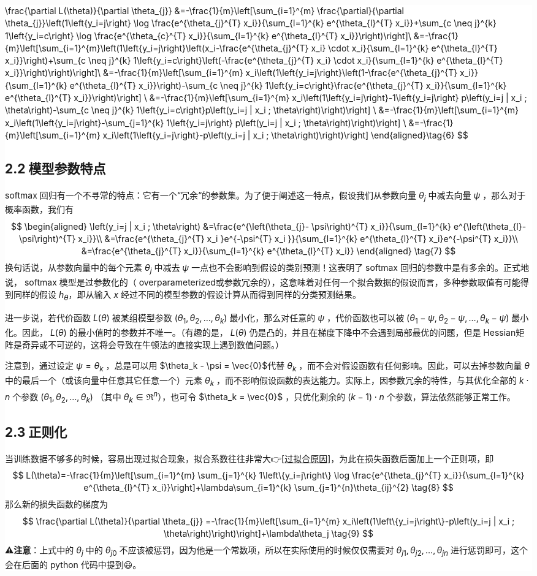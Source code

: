 \frac{\partial L(\theta)}{\partial \theta_{j}} &=-\frac{1}{m}\left[\sum_{i=1}^{m} \frac{\partial}{\partial \theta_{j}}\left(1\left\{y_i=j\right\} \log \frac{e^{\theta_{j}^{T} x_i}}{\sum_{l=1}^{k} e^{\theta_{l}^{T} x_i}}+\sum_{c \neq j}^{k} 1\left\{y_i=c\right\} \log \frac{e^{\theta_{c}^{T} x_i}}{\sum_{l=1}^{k} e^{\theta_{l}^{T} x_i}}\right)\right]\\ 
&=-\frac{1}{m}\left[\sum_{i=1}^{m}\left(1\left\{y_i=j\right\}\left(x_i-\frac{e^{\theta_{j}^{T} x_i} \cdot x_i}{\sum_{l=1}^{k} e^{\theta_{l}^{T} x_i}}\right)+\sum_{c \neq j}^{k} 1\left\{y_i=c\right\}\left(-\frac{e^{\theta_{j}^{T} x_i} \cdot x_i}{\sum_{l=1}^{k} e^{\theta_{l}^{T} x_i}}\right)\right)\right]\\ 
&=-\frac{1}{m}\left[\sum_{i=1}^{m} x_i\left(1\left\{y_i=j\right\}\left(1-\frac{e^{\theta_{j}^{T} x_i}}{\sum_{l=1}^{k} e^{\theta_{l}^{T} x_i}}\right)-\sum_{c \neq j}^{k} 1\left\{y_i=c\right\}\frac{e^{\theta_{j}^{T} x_i}}{\sum_{l=1}^{k} e^{\theta_{l}^{T} x_i}}\right)\right] \\
&=-\frac{1}{m}\left[\sum_{i=1}^{m} x_i\left(1\left\{y_i=j\right\}-1\left\{y_i=j\right\} p\left(y_i=j | x_i ; \theta\right)-\sum_{c \neq j}^{k} 1\left\{y_i=c\right\}p\left(y_i=j | x_i ; \theta\right)\right)\right] \\
&=-\frac{1}{m}\left[\sum_{i=1}^{m} x_i\left(1\left\{y_i=j\right\}-\sum_{j=1}^{k} 1\left\{y_i=j\right\} p\left(y_i=j | x_i ; \theta\right)\right)\right] \\
&=-\frac{1}{m}\left[\sum_{i=1}^{m} x_i\left(1\left\{y_i=j\right\}-p\left(y_i=j | x_i ; \theta\right)\right)\right]
\end{aligned}\tag{6}
$$

## 2.2 模型参数特点

softmax 回归有一个不寻常的特点：它有一个“冗余“的参数集。为了便于阐述这一特点，假设我们从参数向量 $\theta_{j}$ 中减去向量 $\psi$ ，那么对于概率函数，我们有
$$
\begin{aligned} 
\left(y_i=j | x_i ; \theta\right)
&=\frac{e^{\left(\theta_{j}- \psi\right)^{T} x_i}}{\sum_{l=1}^{k} e^{\left(\theta_{l}- \psi\right)^{T} x_i}}\\
&=\frac{e^{\theta_{j}^{T} x_i }e^{-\psi^{T} x_i }}{\sum_{l=1}^{k} e^{\theta_{l}^{T} x_i}e^{-\psi^{T} x_i}}\\
&=\frac{e^{\theta_{j}^{T} x_i}}{\sum_{l=1}^{k} e^{\theta_{l}^{T} x_i}}
\end{aligned} \tag{7}
$$
换句话说，从参数向量中的每个元素 $\theta_j$ 中减去 $\psi$ 一点也不会影响到假设的类别预测！这表明了 softmax 回归的参数中是有多余的。正式地说， softmax 模型是过参数化的（ overparameterized​ 或参数冗余的），这意味着对任何一个拟合数据的假设而言，多种参数取值有可能得到同样的假设 $h_\theta$，即从输入 $x$ 经过不同的模型参数的假设计算从而得到同样的分类预测结果。  

进一步说，若代价函数 $L(\theta)$ 被某组模型参数 $(\theta_1, \theta_2,\ldots, \theta_k)$ 最小化，那么对任意的 $\psi$ ，代价函数也可以被 $(\theta_1 - \psi, \theta_2 - \psi,\ldots, \theta_k - \psi)$ 最小化。因此， $L(\theta)$ 的最小值时的参数并不唯一。（有趣的是， $L(\theta)$ 仍是凸的，并且在梯度下降中不会遇到局部最优的问题，但是 Hessian​ 矩阵是奇异或不可逆的，这将会导致在牛顿法的直接实现上遇到数值问题。）  

注意到，通过设定 $\psi = \theta_k$ ，总是可以用 $\theta_k - \psi = \vec{0}$代替 $\theta_k$ ，而不会对假设函数有任何影响。因此，可以去掉参数向量 $\theta$ 中的最后一个（或该向量中任意其它任意一个）元素 $\theta_{k}$ ，而不影响假设函数的表达能力。实际上，因参数冗余的特性，与其优化全部的 $k\cdot n$ 个参数 $(\theta_1,\theta_2,\ldots,\theta_k)$ （其中 $\theta_k \in \Re^{n}$），也可令 $\theta_k = \vec{0}$ ，只优化剩余的 $(k-1) \cdot n$ 个参数，算法依然能够正常工作。

## 2.3 正则化

当训练数据不够多的时候，容易出现过拟合现象，拟合系数往往非常大👉[[过拟合原因](https://blog.csdn.net/u012328159/article/details/51089365)]，为此在损失函数后面加上一个正则项，即
$$
L(\theta)=-\frac{1}{m}\left[\sum_{i=1}^{m} \sum_{j=1}^{k} 1\left\{y_i=j\right\} \log \frac{e^{\theta_{j}^{T} x_i}}{\sum_{l=1}^{k} e^{\theta_{l}^{T} x_i}}\right]+\lambda\sum_{i=1}^{k} \sum_{j=1}^{n}\theta_{ij}^{2} \tag{8}
$$
那么新的损失函数的梯度为
$$
\frac{\partial L(\theta)}{\partial \theta_{j}} =-\frac{1}{m}\left[\sum_{i=1}^{m} x_i\left(1\left\{y_i=j\right\}-p\left(y_i=j | x_i ; \theta\right)\right)\right]+\lambda\theta_j \tag{9}
$$
⚠️**注意**：上式中的 $\theta_j$ 中的 $\theta_{j0}$ 不应该被惩罚，因为他是一个常数项，所以在实际使用的时候仅仅需要对 $\theta_{j1},\theta_{j2},\dots,\theta_{jn}$ 进行惩罚即可，这个会在后面的 python 代码中提到😃。
